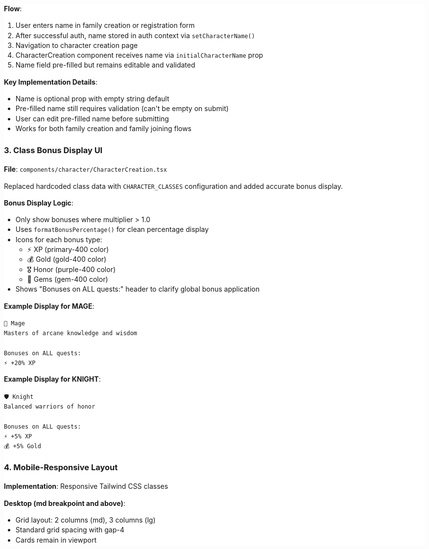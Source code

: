 **Flow**:
1. User enters name in family creation or registration form
2. After successful auth, name stored in auth context via `setCharacterName()`
3. Navigation to character creation page
4. CharacterCreation component receives name via `initialCharacterName` prop
5. Name field pre-filled but remains editable and validated

**Key Implementation Details**:
- Name is optional prop with empty string default
- Pre-filled name still requires validation (can't be empty on submit)
- User can edit pre-filled name before submitting
- Works for both family creation and family joining flows

### 3. Class Bonus Display UI
**File**: `components/character/CharacterCreation.tsx`

Replaced hardcoded class data with `CHARACTER_CLASSES` configuration and added accurate bonus display.

**Bonus Display Logic**:
- Only show bonuses where multiplier > 1.0
- Uses `formatBonusPercentage()` for clean percentage display
- Icons for each bonus type:
  - ⚡ XP (primary-400 color)
  - 💰 Gold (gold-400 color)
  - 🎖️ Honor (purple-400 color)
  - 💎 Gems (gem-400 color)
- Shows "Bonuses on ALL quests:" header to clarify global bonus application

**Example Display for MAGE**:
```
🔮 Mage
Masters of arcane knowledge and wisdom

Bonuses on ALL quests:
⚡ +20% XP
```

**Example Display for KNIGHT**:
```
🛡️ Knight
Balanced warriors of honor

Bonuses on ALL quests:
⚡ +5% XP
💰 +5% Gold
```

### 4. Mobile-Responsive Layout
**Implementation**: Responsive Tailwind CSS classes

**Desktop (md breakpoint and above)**:
- Grid layout: 2 columns (md), 3 columns (lg)
- Standard grid spacing with gap-4
- Cards remain in viewport
